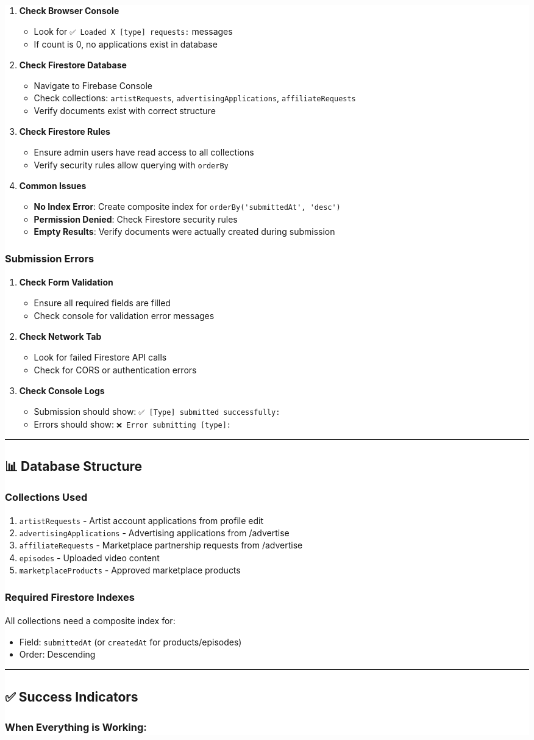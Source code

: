 1. **Check Browser Console**
   - Look for `✅ Loaded X [type] requests:` messages
   - If count is 0, no applications exist in database

2. **Check Firestore Database**
   - Navigate to Firebase Console
   - Check collections: `artistRequests`, `advertisingApplications`, `affiliateRequests`
   - Verify documents exist with correct structure

3. **Check Firestore Rules**
   - Ensure admin users have read access to all collections
   - Verify security rules allow querying with `orderBy`

4. **Common Issues**
   - **No Index Error**: Create composite index for `orderBy('submittedAt', 'desc')`
   - **Permission Denied**: Check Firestore security rules
   - **Empty Results**: Verify documents were actually created during submission

### Submission Errors

1. **Check Form Validation**
   - Ensure all required fields are filled
   - Check console for validation error messages

2. **Check Network Tab**
   - Look for failed Firestore API calls
   - Check for CORS or authentication errors

3. **Check Console Logs**
   - Submission should show: `✅ [Type] submitted successfully:`
   - Errors should show: `❌ Error submitting [type]:`

---

## 📊 Database Structure

### Collections Used
1. `artistRequests` - Artist account applications from profile edit
2. `advertisingApplications` - Advertising applications from /advertise
3. `affiliateRequests` - Marketplace partnership requests from /advertise
4. `episodes` - Uploaded video content
5. `marketplaceProducts` - Approved marketplace products

### Required Firestore Indexes
All collections need a composite index for:
- Field: `submittedAt` (or `createdAt` for products/episodes)
- Order: Descending

---

## ✅ Success Indicators

### When Everything is Working:
